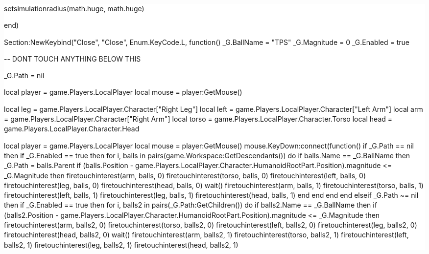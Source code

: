 
setsimulationradius(math.huge, math.huge)



end)

Section:NewKeybind("Close", "Close", Enum.KeyCode.L, function()
	_G.BallName = "TPS"
_G.Magnitude = 0
_G.Enabled = true


-- DONT TOUCH ANYTHING BELOW THIS

_G.Path = nil

local player = game.Players.LocalPlayer
local mouse = player:GetMouse()

local leg = game.Players.LocalPlayer.Character["Right Leg"]
local left = game.Players.LocalPlayer.Character["Left Arm"]
local arm = game.Players.LocalPlayer.Character["Right Arm"]
local torso = game.Players.LocalPlayer.Character.Torso
local head = game.Players.LocalPlayer.Character.Head


local player = game.Players.LocalPlayer
local mouse = player:GetMouse()
mouse.KeyDown:connect(function()
                             if _G.Path == nil then
    if _G.Enabled == true then
for i, balls in pairs(game.Workspace:GetDescendants()) do
                        if balls.Name == _G.BallName then
                                _G.Path = balls.Parent
                        if (balls.Position - game.Players.LocalPlayer.Character.HumanoidRootPart.Position).magnitude <= _G.Magnitude then
firetouchinterest(arm, balls, 0)
firetouchinterest(torso, balls, 0)
firetouchinterest(left, balls, 0)
firetouchinterest(leg, balls, 0)
firetouchinterest(head, balls, 0)
wait()
firetouchinterest(arm, balls, 1)
firetouchinterest(torso, balls, 1)
firetouchinterest(left, balls, 1)
firetouchinterest(leg, balls, 1)
firetouchinterest(head, balls, 1)
end
end
end
end
elseif _G.Path ~= nil then
        if _G.Enabled == true then
    for i, balls2 in pairs(_G.Path:GetChildren()) do
                          if balls2.Name == _G.BallName then
                                              if (balls2.Position - game.Players.LocalPlayer.Character.HumanoidRootPart.Position).magnitude <= _G.Magnitude then
firetouchinterest(arm, balls2, 0)
firetouchinterest(torso, balls2, 0)
firetouchinterest(left, balls2, 0)
firetouchinterest(leg, balls2, 0)
firetouchinterest(head, balls2, 0)
wait()
firetouchinterest(arm, balls2, 1)
firetouchinterest(torso, balls2, 1)
firetouchinterest(left, balls2, 1)
firetouchinterest(leg, balls2, 1)
firetouchinterest(head, balls2, 1)